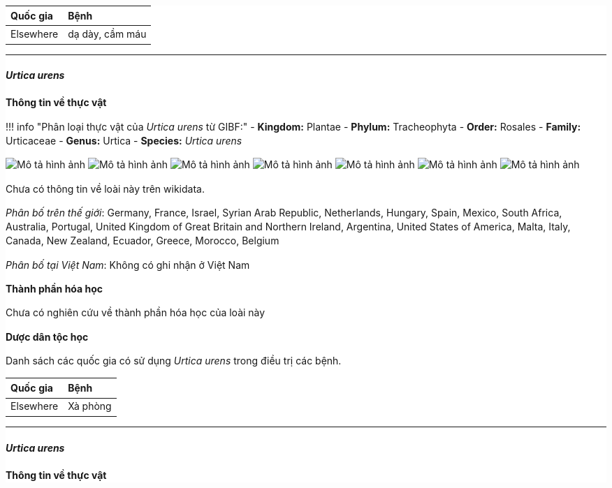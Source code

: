 | Quốc gia   | Bệnh            |
|:-----------|:----------------|
| Elsewhere  | dạ dày, cầm máu |



---      
#### *Urtica urens*
**Thông tin về thực vật**

!!! info "Phân loại thực vật của *Urtica urens* từ GIBF:"
    - **Kingdom:** Plantae
    - **Phylum:** Tracheophyta
    - **Order:** Rosales
    - **Family:** Urticaceae
    - **Genus:** Urtica
    - **Species:** *Urtica urens*

<img src="https://inaturalist-open-data.s3.amazonaws.com/photos/343942673/original.jpg" alt="Mô tả hình ảnh" width="100" height="100">
<img src="https://inaturalist-open-data.s3.amazonaws.com/photos/343971294/original.jpg" alt="Mô tả hình ảnh" width="100" height="100">
<img src="https://inaturalist-open-data.s3.amazonaws.com/photos/343971320/original.jpg" alt="Mô tả hình ảnh" width="100" height="100">
<img src="https://inaturalist-open-data.s3.amazonaws.com/photos/343971350/original.jpg" alt="Mô tả hình ảnh" width="100" height="100">
<img src="https://inaturalist-open-data.s3.amazonaws.com/photos/343994741/original.jpg" alt="Mô tả hình ảnh" width="100" height="100">
<img src="https://inaturalist-open-data.s3.amazonaws.com/photos/344010387/original.jpg" alt="Mô tả hình ảnh" width="100" height="100">
<img src="https://inaturalist-open-data.s3.amazonaws.com/photos/344095143/original.jpeg" alt="Mô tả hình ảnh" width="100" height="100"> 

Chưa có thông tin về loài này trên wikidata.

*Phân bố trên thế giới*: Germany, France, Israel, Syrian Arab Republic, Netherlands, Hungary, Spain, Mexico, South Africa, Australia, Portugal, United Kingdom of Great Britain and Northern Ireland, Argentina, United States of America, Malta, Italy, Canada, New Zealand, Ecuador, Greece, Morocco, Belgium

*Phân bố tại Việt Nam*: Không có ghi nhận ở Việt Nam

**Thành phần hóa học**
        

Chưa có nghiên cứu về thành phần hóa học của loài này


**Dược dân tộc học**

Danh sách các quốc gia có sử dụng *Urtica urens* trong điều trị các bệnh. 

| Quốc gia   | Bệnh     |
|:-----------|:---------|
| Elsewhere  | Xà phòng |



---      
#### *Urtica urens*
**Thông tin về thực vật**
